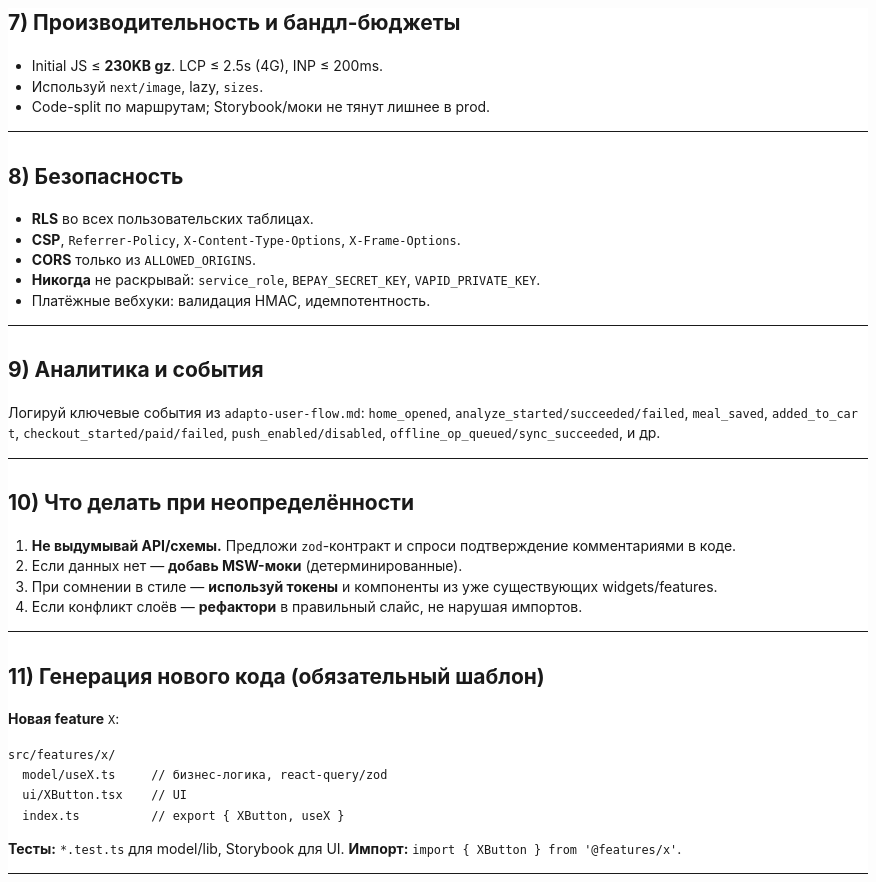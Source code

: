 
## 7) Производительность и бандл-бюджеты

* Initial JS ≤ **230KB gz**. LCP ≤ 2.5s (4G), INP ≤ 200ms.
* Используй `next/image`, lazy, `sizes`.
* Code-split по маршрутам; Storybook/моки не тянут лишнее в prod.

---

## 8) Безопасность

* **RLS** во всех пользовательских таблицах.
* **CSP**, `Referrer-Policy`, `X-Content-Type-Options`, `X-Frame-Options`.
* **CORS** только из `ALLOWED_ORIGINS`.
* **Никогда** не раскрывай: `service_role`, `BEPAY_SECRET_KEY`, `VAPID_PRIVATE_KEY`.
* Платёжные вебхуки: валидация HMAC, идемпотентность.

---

## 9) Аналитика и события

Логируй ключевые события из `adapto-user-flow.md`:
`home_opened`, `analyze_started/succeeded/failed`, `meal_saved`,
`added_to_cart`, `checkout_started/paid/failed`,
`push_enabled/disabled`, `offline_op_queued/sync_succeeded`, и др.

---

## 10) Что делать при неопределённости

1. **Не выдумывай API/схемы.** Предложи `zod`-контракт и спроси подтверждение комментариями в коде.
2. Если данных нет — **добавь MSW-моки** (детерминированные).
3. При сомнении в стиле — **используй токены** и компоненты из уже существующих widgets/features.
4. Если конфликт слоёв — **рефактори** в правильный слайс, не нарушая импортов.

---

## 11) Генерация нового кода (обязательный шаблон)

**Новая feature** `X`:

```
src/features/x/
  model/useX.ts     // бизнес-логика, react-query/zod
  ui/XButton.tsx    // UI
  index.ts          // export { XButton, useX }
```

**Тесты:** `*.test.ts` для model/lib, Storybook для UI.
**Импорт:** `import { XButton } from '@features/x'`.

---
